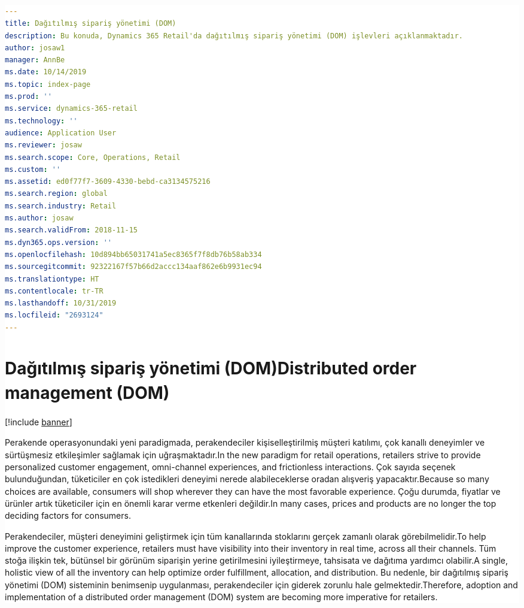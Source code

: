```yaml
---
title: Dağıtılmış sipariş yönetimi (DOM)
description: Bu konuda, Dynamics 365 Retail'da dağıtılmış sipariş yönetimi (DOM) işlevleri açıklanmaktadır.
author: josaw1
manager: AnnBe
ms.date: 10/14/2019
ms.topic: index-page
ms.prod: ''
ms.service: dynamics-365-retail
ms.technology: ''
audience: Application User
ms.reviewer: josaw
ms.search.scope: Core, Operations, Retail
ms.custom: ''
ms.assetid: ed0f77f7-3609-4330-bebd-ca3134575216
ms.search.region: global
ms.search.industry: Retail
ms.author: josaw
ms.search.validFrom: 2018-11-15
ms.dyn365.ops.version: ''
ms.openlocfilehash: 10d894bb65031741a5ec8365f7f8db76b58ab334
ms.sourcegitcommit: 92322167f57b66d2accc134aaf862e6b9931ec94
ms.translationtype: HT
ms.contentlocale: tr-TR
ms.lasthandoff: 10/31/2019
ms.locfileid: "2693124"
---
```

# <a name="distributed-order-management-dom"></a><span data-ttu-id="1a0dd-103">Dağıtılmış sipariş yönetimi (DOM)</span><span class="sxs-lookup"><span data-stu-id="1a0dd-103">Distributed order management (DOM)</span></span>

[!include [banner](includes/banner.md)]

<span data-ttu-id="1a0dd-104">Perakende operasyonundaki yeni paradigmada, perakendeciler kişiselleştirilmiş müşteri katılımı, çok kanallı deneyimler ve sürtüşmesiz etkileşimler sağlamak için uğraşmaktadır.</span><span class="sxs-lookup"><span data-stu-id="1a0dd-104">In the new paradigm for retail operations, retailers strive to provide personalized customer engagement, omni-channel experiences, and frictionless interactions.</span></span> <span data-ttu-id="1a0dd-105">Çok sayıda seçenek bulunduğundan, tüketiciler en çok istedikleri deneyimi nerede alabileceklerse oradan alışveriş yapacaktır.</span><span class="sxs-lookup"><span data-stu-id="1a0dd-105">Because so many choices are available, consumers will shop wherever they can have the most favorable experience.</span></span> <span data-ttu-id="1a0dd-106">Çoğu durumda, fiyatlar ve ürünler artık tüketiciler için en önemli karar verme etkenleri değildir.</span><span class="sxs-lookup"><span data-stu-id="1a0dd-106">In many cases, prices and products are no longer the top deciding factors for consumers.</span></span>

<span data-ttu-id="1a0dd-107">Perakendeciler, müşteri deneyimini geliştirmek için tüm kanallarında stoklarını gerçek zamanlı olarak görebilmelidir.</span><span class="sxs-lookup"><span data-stu-id="1a0dd-107">To help improve the customer experience, retailers must have visibility into their inventory in real time, across all their channels.</span></span> <span data-ttu-id="1a0dd-108">Tüm stoğa ilişkin tek, bütünsel bir görünüm siparişin yerine getirilmesini iyileştirmeye, tahsisata ve dağıtıma yardımcı olabilir.</span><span class="sxs-lookup"><span data-stu-id="1a0dd-108">A single, holistic view of all the inventory can help optimize order fulfillment, allocation, and distribution.</span></span> <span data-ttu-id="1a0dd-109">Bu nedenle, bir dağıtılmış sipariş yönetimi (DOM) sisteminin benimsenip uygulanması, perakendeciler için giderek zorunlu hale gelmektedir.</span><span class="sxs-lookup"><span data-stu-id="1a0dd-109">Therefore, adoption and implementation of a distributed order management (DOM) system are becoming more imperative for retailers.</span></span>
